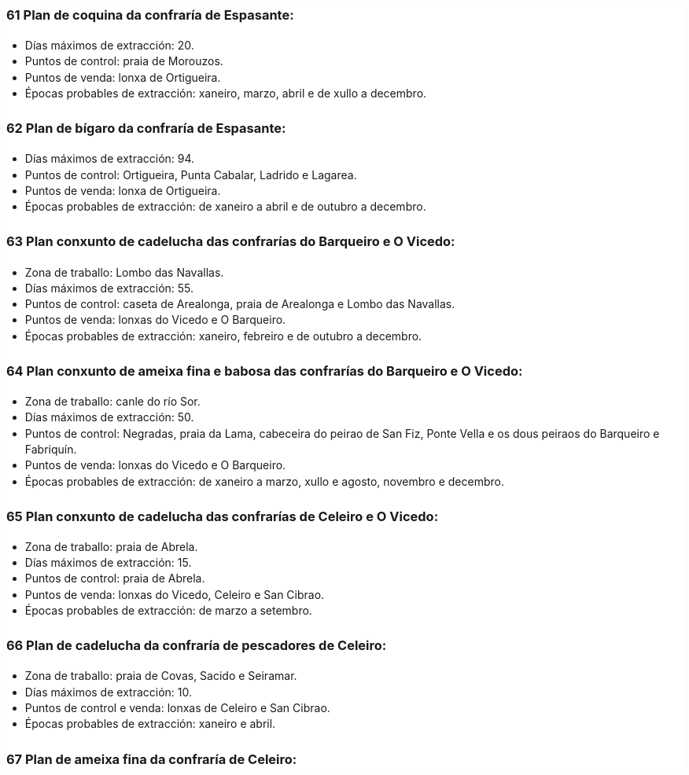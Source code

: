### 61 Plan de coquina da confraría de Espasante:

* Días máximos de extracción: 20.
* Puntos de control: praia de Morouzos.
* Puntos de venda: lonxa de Ortigueira.
* Épocas probables de extracción: xaneiro, marzo, abril e de xullo a decembro.

### 62 Plan de bígaro da confraría de Espasante:

* Días máximos de extracción: 94.
* Puntos de control: Ortigueira, Punta Cabalar, Ladrido e Lagarea.
* Puntos de venda: lonxa de Ortigueira.
* Épocas probables de extracción: de xaneiro a abril e de outubro a decembro.

### 63 Plan conxunto de cadelucha das confrarías do Barqueiro e O Vicedo:

* Zona de traballo: Lombo das Navallas.
* Días máximos de extracción: 55.
* Puntos de control: caseta de Arealonga, praia de Arealonga e Lombo das Navallas.
* Puntos de venda: lonxas do Vicedo e O Barqueiro.
* Épocas probables de extracción: xaneiro, febreiro e de outubro a decembro.

### 64 Plan conxunto de ameixa fina e babosa das confrarías do Barqueiro e O Vicedo:

* Zona de traballo: canle do río Sor.
* Días máximos de extracción: 50.
* Puntos de control: Negradas, praia da Lama, cabeceira do peirao de San Fiz, Ponte Vella e os dous peiraos do Barqueiro e Fabriquín.
* Puntos de venda: lonxas do Vicedo e O Barqueiro.
* Épocas probables de extracción: de xaneiro a marzo, xullo e agosto, novembro e decembro.

### 65 Plan conxunto de cadelucha das confrarías de Celeiro e O Vicedo:

* Zona de traballo: praia de Abrela.
* Días máximos de extracción: 15.
* Puntos de control: praia de Abrela.
* Puntos de venda: lonxas do Vicedo, Celeiro e San Cibrao.
* Épocas probables de extracción: de marzo a setembro.

### 66 Plan de cadelucha da confraría de pescadores de Celeiro:

* Zona de traballo: praia de Covas, Sacido e Seiramar.
* Días máximos de extracción: 10.
* Puntos de control e venda: lonxas de Celeiro e San Cibrao.
* Épocas probables de extracción: xaneiro e abril.

### 67 Plan de ameixa fina da confraría de Celeiro:
